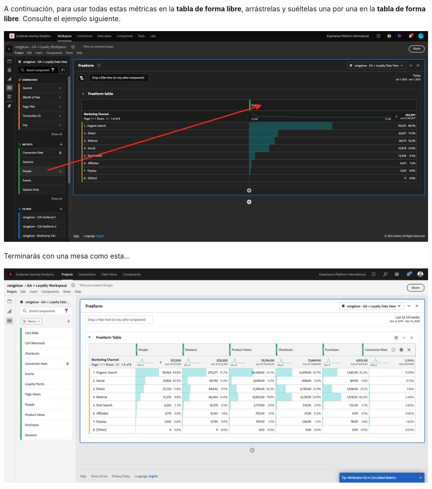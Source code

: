 A continuación, para usar todas estas métricas en la **tabla de forma libre**, arrástrelas y suéltelas una por una en la **tabla de forma libre**. Consulte el ejemplo siguiente.

![demostración](./images/pro16.png)

Terminarás con una mesa como esta...

![demostración](./images/pro16a.png)
